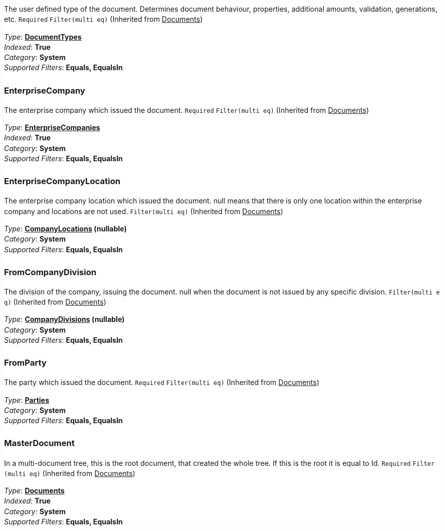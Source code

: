 The user defined type of the document. Determines document behaviour, properties, additional amounts, validation, generations, etc. `Required` `Filter(multi eq)` (Inherited from [Documents](General.Documents.md))

_Type_: **[DocumentTypes](General.DocumentTypes.md)**  
_Indexed_: **True**  
_Category_: **System**  
_Supported Filters_: **Equals, EqualsIn**  

### EnterpriseCompany

The enterprise company which issued the document. `Required` `Filter(multi eq)` (Inherited from [Documents](General.Documents.md))

_Type_: **[EnterpriseCompanies](General.EnterpriseCompanies.md)**  
_Indexed_: **True**  
_Category_: **System**  
_Supported Filters_: **Equals, EqualsIn**  

### EnterpriseCompanyLocation

The enterprise company location which issued the document. null means that there is only one location within the enterprise company and locations are not used. `Filter(multi eq)` (Inherited from [Documents](General.Documents.md))

_Type_: **[CompanyLocations](General.Contacts.CompanyLocations.md) (nullable)**  
_Category_: **System**  
_Supported Filters_: **Equals, EqualsIn**  

### FromCompanyDivision

The division of the company, issuing the document. null when the document is not issued by any specific division. `Filter(multi eq)` (Inherited from [Documents](General.Documents.md))

_Type_: **[CompanyDivisions](General.Contacts.CompanyDivisions.md) (nullable)**  
_Category_: **System**  
_Supported Filters_: **Equals, EqualsIn**  

### FromParty

The party which issued the document. `Required` `Filter(multi eq)` (Inherited from [Documents](General.Documents.md))

_Type_: **[Parties](General.Contacts.Parties.md)**  
_Category_: **System**  
_Supported Filters_: **Equals, EqualsIn**  

### MasterDocument

In a multi-document tree, this is the root document, that created the whole tree. If this is the root it is equal to Id. `Required` `Filter(multi eq)` (Inherited from [Documents](General.Documents.md))

_Type_: **[Documents](General.Documents.md)**  
_Indexed_: **True**  
_Category_: **System**  
_Supported Filters_: **Equals, EqualsIn**  
